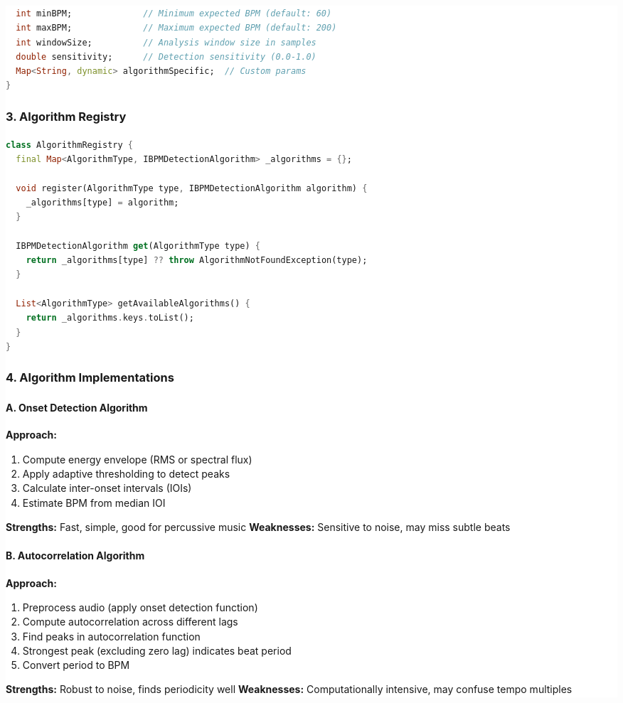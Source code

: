 ```dart
  int minBPM;              // Minimum expected BPM (default: 60)
  int maxBPM;              // Maximum expected BPM (default: 200)
  int windowSize;          // Analysis window size in samples
  double sensitivity;      // Detection sensitivity (0.0-1.0)
  Map<String, dynamic> algorithmSpecific;  // Custom params
}
```

### 3. Algorithm Registry

```dart
class AlgorithmRegistry {
  final Map<AlgorithmType, IBPMDetectionAlgorithm> _algorithms = {};

  void register(AlgorithmType type, IBPMDetectionAlgorithm algorithm) {
    _algorithms[type] = algorithm;
  }

  IBPMDetectionAlgorithm get(AlgorithmType type) {
    return _algorithms[type] ?? throw AlgorithmNotFoundException(type);
  }

  List<AlgorithmType> getAvailableAlgorithms() {
    return _algorithms.keys.toList();
  }
}
```

### 4. Algorithm Implementations

#### A. Onset Detection Algorithm

**Approach:**
1. Compute energy envelope (RMS or spectral flux)
2. Apply adaptive thresholding to detect peaks
3. Calculate inter-onset intervals (IOIs)
4. Estimate BPM from median IOI

**Strengths:** Fast, simple, good for percussive music
**Weaknesses:** Sensitive to noise, may miss subtle beats

#### B. Autocorrelation Algorithm

**Approach:**
1. Preprocess audio (apply onset detection function)
2. Compute autocorrelation across different lags
3. Find peaks in autocorrelation function
4. Strongest peak (excluding zero lag) indicates beat period
5. Convert period to BPM

**Strengths:** Robust to noise, finds periodicity well
**Weaknesses:** Computationally intensive, may confuse tempo multiples
